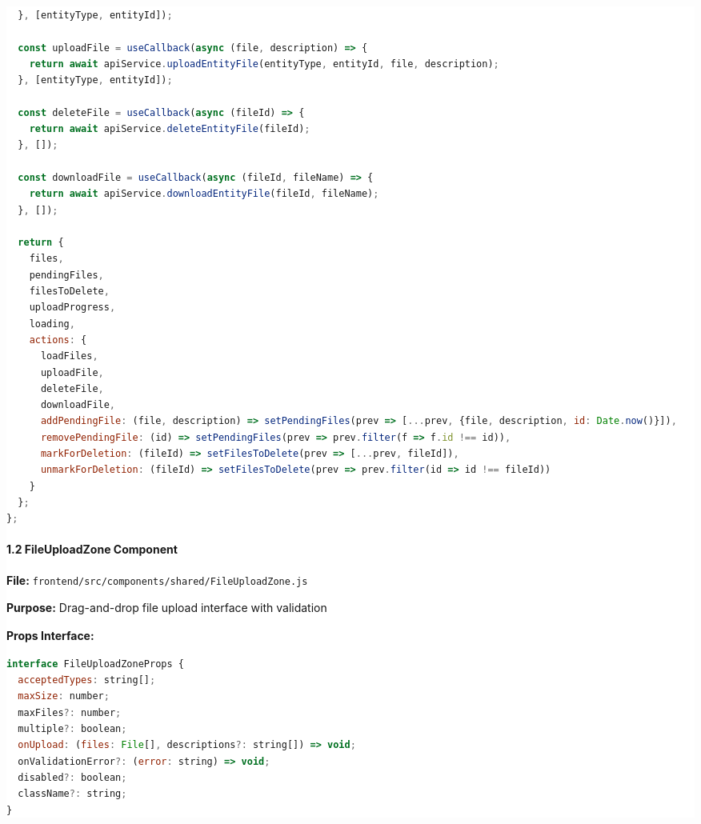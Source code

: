 ```javascript
  }, [entityType, entityId]);
  
  const uploadFile = useCallback(async (file, description) => {
    return await apiService.uploadEntityFile(entityType, entityId, file, description);
  }, [entityType, entityId]);
  
  const deleteFile = useCallback(async (fileId) => {
    return await apiService.deleteEntityFile(fileId);
  }, []);
  
  const downloadFile = useCallback(async (fileId, fileName) => {
    return await apiService.downloadEntityFile(fileId, fileName);
  }, []);
  
  return {
    files,
    pendingFiles,
    filesToDelete,
    uploadProgress,
    loading,
    actions: {
      loadFiles,
      uploadFile,
      deleteFile,
      downloadFile,
      addPendingFile: (file, description) => setPendingFiles(prev => [...prev, {file, description, id: Date.now()}]),
      removePendingFile: (id) => setPendingFiles(prev => prev.filter(f => f.id !== id)),
      markForDeletion: (fileId) => setFilesToDelete(prev => [...prev, fileId]),
      unmarkForDeletion: (fileId) => setFilesToDelete(prev => prev.filter(id => id !== fileId))
    }
  };
};
```

#### 1.2 FileUploadZone Component
**File:** `frontend/src/components/shared/FileUploadZone.js`

**Purpose:** Drag-and-drop file upload interface with validation

**Props Interface:**
```javascript
interface FileUploadZoneProps {
  acceptedTypes: string[];
  maxSize: number;
  maxFiles?: number;
  multiple?: boolean;
  onUpload: (files: File[], descriptions?: string[]) => void;
  onValidationError?: (error: string) => void;
  disabled?: boolean;
  className?: string;
}
```
